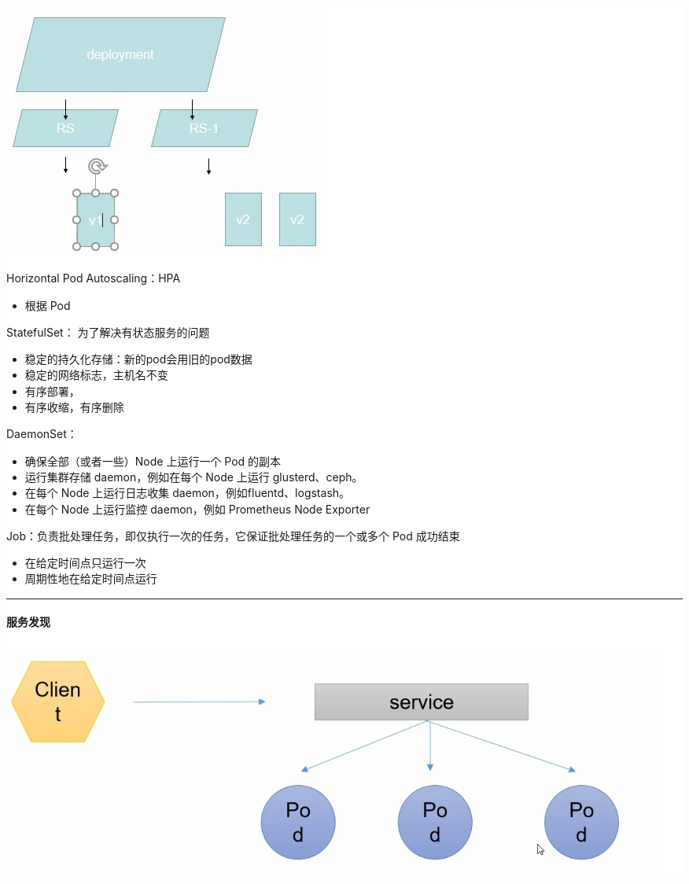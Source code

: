 ![74f0dffaceba2ac298d5cc41a74a196a.png](\images\posts\k8s\74f0dffaceba2ac298d5cc41a74a196a.png)

Horizontal Pod Autoscaling：HPA

* 根据 Pod

StatefulSet： 为了解决有状态服务的问题

* 稳定的持久化存储：新的pod会用旧的pod数据
* 稳定的网络标志，主机名不变
* 有序部署，
* 有序收缩，有序删除

DaemonSet：

* 确保全部（或者一些）Node 上运行一个 Pod 的副本
* 运行集群存储 daemon，例如在每个 Node 上运行 glusterd、ceph。
* 在每个 Node 上运行日志收集 daemon，例如fluentd、logstash。
* 在每个 Node 上运行监控 daemon，例如 Prometheus Node Exporter

Job：负责批处理任务，即仅执行一次的任务，它保证批处理任务的一个或多个 Pod 成功结束

* 在给定时间点只运行一次
* 周期性地在给定时间点运行

---

#### 服务发现

![f126fc789131cb712d3fa042f6bae322.png](\images\posts\k8s\f126fc789131cb712d3fa042f6bae322.png)
